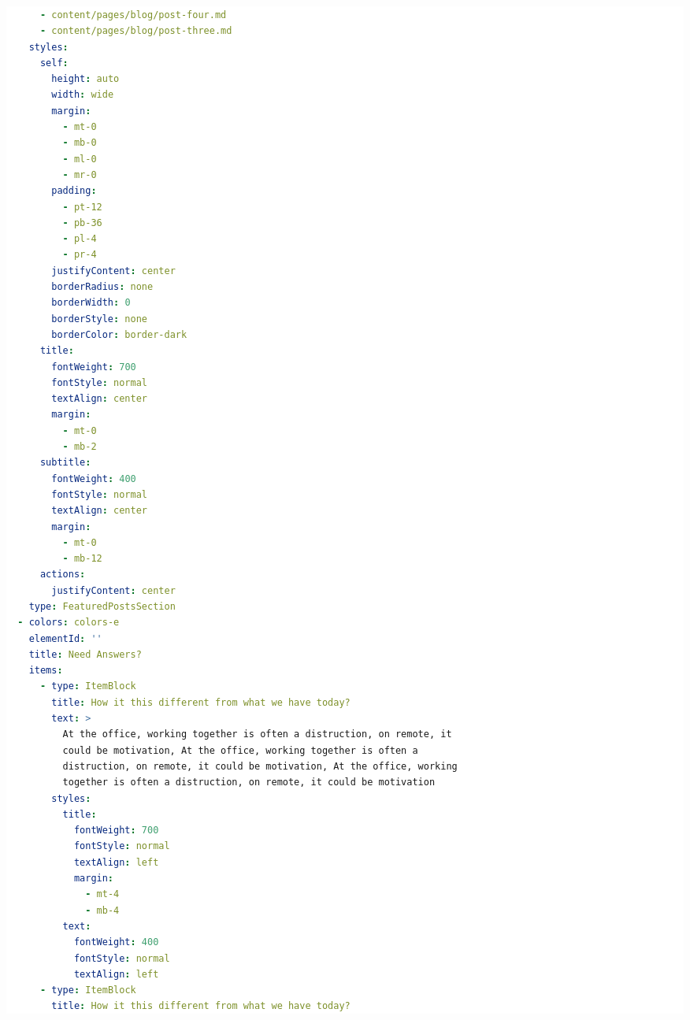 ```yaml
      - content/pages/blog/post-four.md
      - content/pages/blog/post-three.md
    styles:
      self:
        height: auto
        width: wide
        margin:
          - mt-0
          - mb-0
          - ml-0
          - mr-0
        padding:
          - pt-12
          - pb-36
          - pl-4
          - pr-4
        justifyContent: center
        borderRadius: none
        borderWidth: 0
        borderStyle: none
        borderColor: border-dark
      title:
        fontWeight: 700
        fontStyle: normal
        textAlign: center
        margin:
          - mt-0
          - mb-2
      subtitle:
        fontWeight: 400
        fontStyle: normal
        textAlign: center
        margin:
          - mt-0
          - mb-12
      actions:
        justifyContent: center
    type: FeaturedPostsSection
  - colors: colors-e
    elementId: ''
    title: Need Answers?
    items:
      - type: ItemBlock
        title: How it this different from what we have today?
        text: >
          At the office, working together is often a distruction, on remote, it
          could be motivation, At the office, working together is often a
          distruction, on remote, it could be motivation, At the office, working
          together is often a distruction, on remote, it could be motivation
        styles:
          title:
            fontWeight: 700
            fontStyle: normal
            textAlign: left
            margin:
              - mt-4
              - mb-4
          text:
            fontWeight: 400
            fontStyle: normal
            textAlign: left
      - type: ItemBlock
        title: How it this different from what we have today?
```